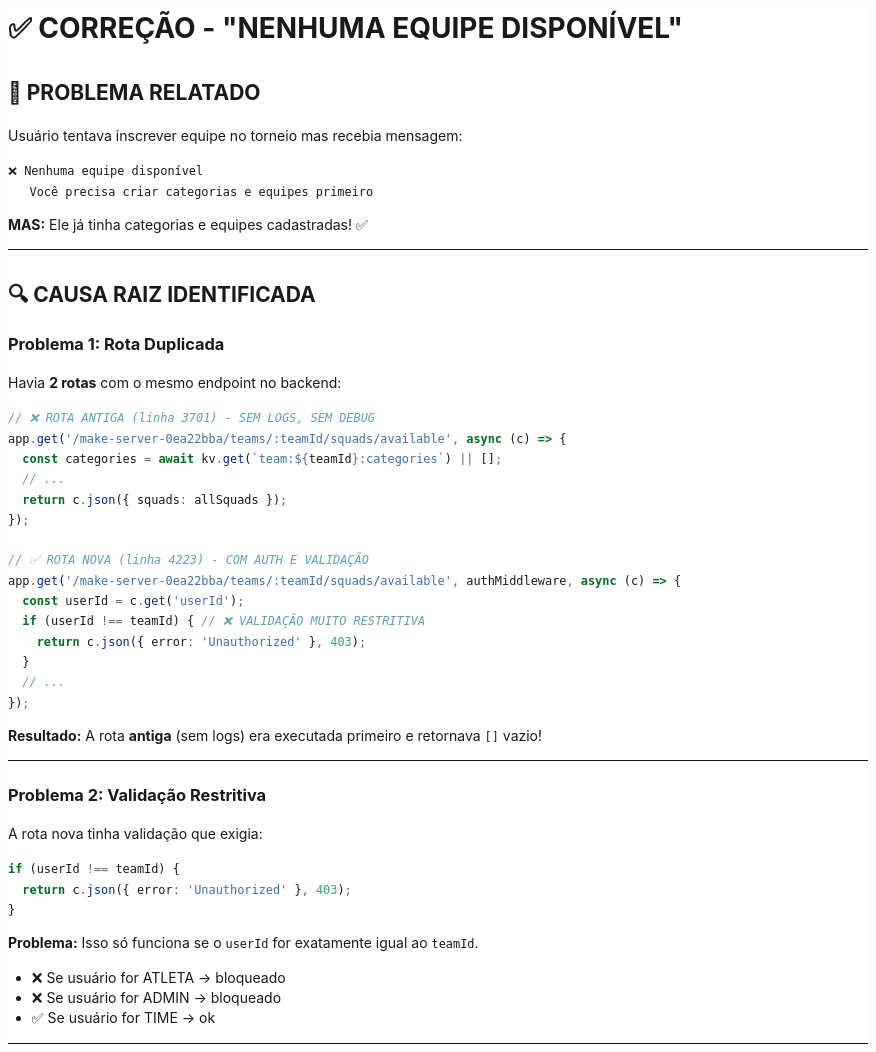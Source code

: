 # ✅ CORREÇÃO - "NENHUMA EQUIPE DISPONÍVEL"

## 🐛 PROBLEMA RELATADO

Usuário tentava inscrever equipe no torneio mas recebia mensagem:
```
❌ Nenhuma equipe disponível
   Você precisa criar categorias e equipes primeiro
```

**MAS:** Ele já tinha categorias e equipes cadastradas! ✅

---

## 🔍 CAUSA RAIZ IDENTIFICADA

### **Problema 1: Rota Duplicada**
Havia **2 rotas** com o mesmo endpoint no backend:

```typescript
// ❌ ROTA ANTIGA (linha 3701) - SEM LOGS, SEM DEBUG
app.get('/make-server-0ea22bba/teams/:teamId/squads/available', async (c) => {
  const categories = await kv.get(`team:${teamId}:categories`) || [];
  // ...
  return c.json({ squads: allSquads });
});

// ✅ ROTA NOVA (linha 4223) - COM AUTH E VALIDAÇÃO
app.get('/make-server-0ea22bba/teams/:teamId/squads/available', authMiddleware, async (c) => {
  const userId = c.get('userId');
  if (userId !== teamId) { // ❌ VALIDAÇÃO MUITO RESTRITIVA
    return c.json({ error: 'Unauthorized' }, 403);
  }
  // ...
});
```

**Resultado:** A rota **antiga** (sem logs) era executada primeiro e retornava `[]` vazio!

---

### **Problema 2: Validação Restritiva**
A rota nova tinha validação que exigia:
```typescript
if (userId !== teamId) {
  return c.json({ error: 'Unauthorized' }, 403);
}
```

**Problema:** Isso só funciona se o `userId` for exatamente igual ao `teamId`.
- ❌ Se usuário for ATLETA → bloqueado
- ❌ Se usuário for ADMIN → bloqueado
- ✅ Se usuário for TIME → ok

---